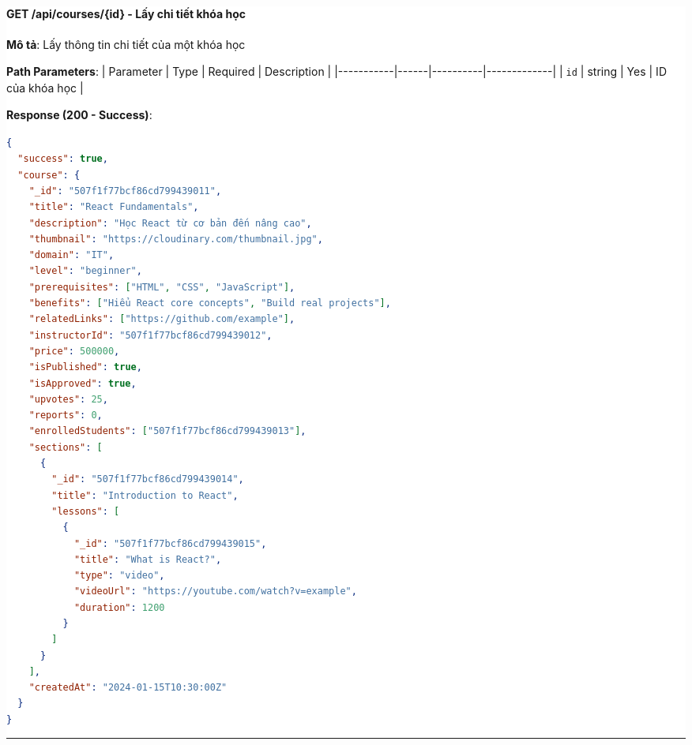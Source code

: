 
#### **GET /api/courses/{id}** - Lấy chi tiết khóa học

**Mô tả**: Lấy thông tin chi tiết của một khóa học

**Path Parameters**:
| Parameter | Type | Required | Description |
|-----------|------|----------|-------------|
| `id` | string | Yes | ID của khóa học |

**Response (200 - Success)**:
```json
{
  "success": true,
  "course": {
    "_id": "507f1f77bcf86cd799439011",
    "title": "React Fundamentals",
    "description": "Học React từ cơ bản đến nâng cao",
    "thumbnail": "https://cloudinary.com/thumbnail.jpg",
    "domain": "IT",
    "level": "beginner",
    "prerequisites": ["HTML", "CSS", "JavaScript"],
    "benefits": ["Hiểu React core concepts", "Build real projects"],
    "relatedLinks": ["https://github.com/example"],
    "instructorId": "507f1f77bcf86cd799439012",
    "price": 500000,
    "isPublished": true,
    "isApproved": true,
    "upvotes": 25,
    "reports": 0,
    "enrolledStudents": ["507f1f77bcf86cd799439013"],
    "sections": [
      {
        "_id": "507f1f77bcf86cd799439014",
        "title": "Introduction to React",
        "lessons": [
          {
            "_id": "507f1f77bcf86cd799439015",
            "title": "What is React?",
            "type": "video",
            "videoUrl": "https://youtube.com/watch?v=example",
            "duration": 1200
          }
        ]
      }
    ],
    "createdAt": "2024-01-15T10:30:00Z"
  }
}
```

---
